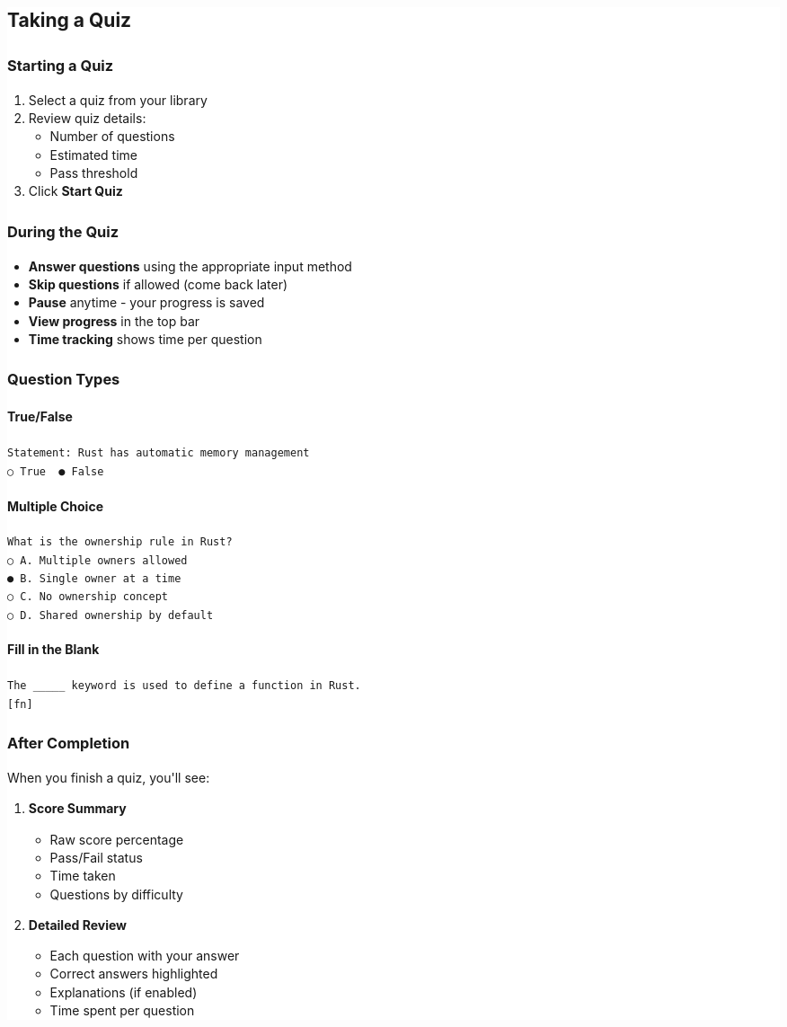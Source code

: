 ## Taking a Quiz

### Starting a Quiz

1. Select a quiz from your library
2. Review quiz details:
   - Number of questions
   - Estimated time
   - Pass threshold
3. Click **Start Quiz**

### During the Quiz

- **Answer questions** using the appropriate input method
- **Skip questions** if allowed (come back later)
- **Pause** anytime - your progress is saved
- **View progress** in the top bar
- **Time tracking** shows time per question

### Question Types

#### True/False
```
Statement: Rust has automatic memory management
○ True  ● False
```

#### Multiple Choice
```
What is the ownership rule in Rust?
○ A. Multiple owners allowed
● B. Single owner at a time
○ C. No ownership concept
○ D. Shared ownership by default
```

#### Fill in the Blank
```
The _____ keyword is used to define a function in Rust.
[fn]
```

### After Completion

When you finish a quiz, you'll see:

1. **Score Summary**
   - Raw score percentage
   - Pass/Fail status
   - Time taken
   - Questions by difficulty

2. **Detailed Review**
   - Each question with your answer
   - Correct answers highlighted
   - Explanations (if enabled)
   - Time spent per question
